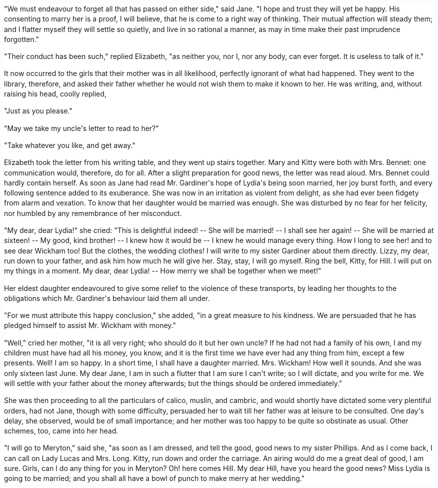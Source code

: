 "We must endeavour to forget all that has passed on either side," said Jane. "I hope and trust they will yet be happy. His consenting to marry her is a proof, I will believe, that he is come to a right way of thinking. Their mutual affection will steady them; and I flatter myself they will settle so quietly, and live in so rational a manner, as may in time make their past imprudence forgotten."

"Their conduct has been such," replied Elizabeth, "as neither you, nor I, nor any body, can ever forget. It is useless to talk of it."

It now occurred to the girls that their mother was in all likelihood, perfectly ignorant of what had happened. They went to the library, therefore, and asked their father whether he would not wish them to make it known to her. He was writing, and, without raising his head, coolly replied,

"Just as you please."

"May we take my uncle's letter to read to her?"

"Take whatever you like, and get away."

Elizabeth took the letter from his writing table, and they went up stairs together. Mary and Kitty were both with Mrs. Bennet: one communication would, therefore, do for all. After a slight preparation for good news, the letter was read aloud. Mrs. Bennet could hardly contain herself. As soon as Jane had read Mr. Gardiner's hope of Lydia's being soon married, her joy burst forth, and every following sentence added to its exuberance. She was now in an irritation as violent from delight, as she had ever been fidgety from alarm and vexation. To know that her daughter would be married was enough. She was disturbed by no fear for her felicity, nor humbled by any remembrance of her misconduct.

"My dear, dear Lydia!" she cried: "This is delightful indeed! -- She will be married! -- I shall see her again! -- She will be married at sixteen! -- My good, kind brother! -- I knew how it would be -- I knew he would manage every thing. How I long to see her! and to see dear Wickham too! But the clothes, the wedding clothes! I will write to my sister Gardiner about them directly. Lizzy, my dear, run down to your father, and ask him how much he will give her. Stay, stay, I will go myself. Ring the bell, Kitty, for Hill. I will put on my things in a moment. My dear, dear Lydia! -- How merry we shall be together when we meet!"

Her eldest daughter endeavoured to give some relief to the violence of these transports, by leading her thoughts to the obligations which Mr. Gardiner's behaviour laid them all under.

"For we must attribute this happy conclusion," she added, "in a great measure to his kindness. We are persuaded that he has pledged himself to assist Mr. Wickham with money."

"Well," cried her mother, "it is all very right; who should do it but her own uncle? If he had not had a family of his own, I and my children must have had all his money, you know, and it is the first time we have ever had any thing from him, except a few presents. Well! I am so happy. In a short time, I shall have a daughter married. Mrs. Wickham! How well it sounds. And she was only sixteen last June. My dear Jane, I am in such a flutter that I am sure I can't write; so I will dictate, and you write for me. We will settle with your father about the money afterwards; but the things should be ordered immediately."

She was then proceeding to all the particulars of calico, muslin, and cambric, and would shortly have dictated some very plentiful orders, had not Jane, though with some difficulty, persuaded her to wait till her father was at leisure to be consulted. One day's delay, she observed, would be of small importance; and her mother was too happy to be quite so obstinate as usual. Other schemes, too, came into her head.

"I will go to Meryton," said she, "as soon as I am dressed, and tell the good, good news to my sister Phillips. And as I come back, I can call on Lady Lucas and Mrs. Long. Kitty, run down and order the carriage. An airing would do me a great deal of good, I am sure. Girls, can I do any thing for you in Meryton? Oh! here comes Hill. My dear Hill, have you heard the good news? Miss Lydia is going to be married; and you shall all have a bowl of punch to make merry at her wedding."
